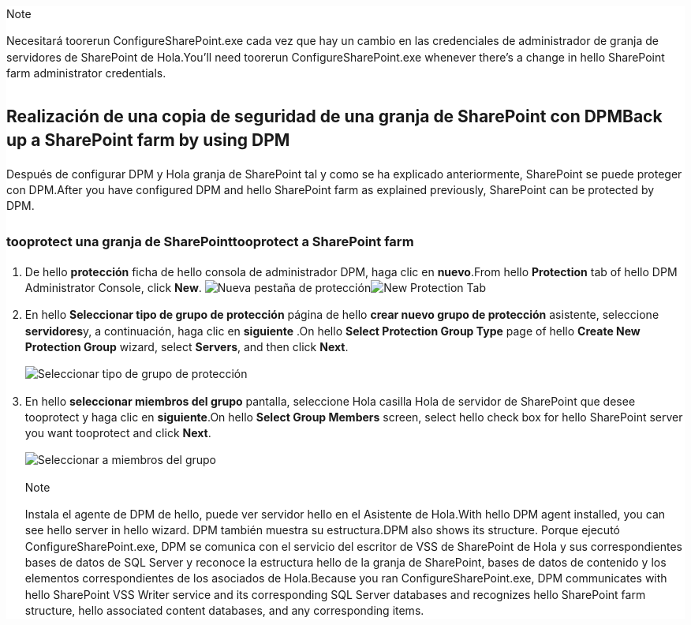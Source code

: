 > [!NOTE]
> <span data-ttu-id="17b14-167">Necesitará toorerun ConfigureSharePoint.exe cada vez que hay un cambio en las credenciales de administrador de granja de servidores de SharePoint de Hola.</span><span class="sxs-lookup"><span data-stu-id="17b14-167">You’ll need toorerun ConfigureSharePoint.exe whenever there’s a change in hello SharePoint farm administrator credentials.</span></span>
> 
> 

## <a name="back-up-a-sharepoint-farm-by-using-dpm"></a><span data-ttu-id="17b14-168">Realización de una copia de seguridad de una granja de SharePoint con DPM</span><span class="sxs-lookup"><span data-stu-id="17b14-168">Back up a SharePoint farm by using DPM</span></span>
<span data-ttu-id="17b14-169">Después de configurar DPM y Hola granja de SharePoint tal y como se ha explicado anteriormente, SharePoint se puede proteger con DPM.</span><span class="sxs-lookup"><span data-stu-id="17b14-169">After you have configured DPM and hello SharePoint farm as explained previously, SharePoint can be protected by DPM.</span></span>

### <a name="tooprotect-a-sharepoint-farm"></a><span data-ttu-id="17b14-170">tooprotect una granja de SharePoint</span><span class="sxs-lookup"><span data-stu-id="17b14-170">tooprotect a SharePoint farm</span></span>
1. <span data-ttu-id="17b14-171">De hello **protección** ficha de hello consola de administrador DPM, haga clic en **nuevo**.</span><span class="sxs-lookup"><span data-stu-id="17b14-171">From hello **Protection** tab of hello DPM Administrator Console, click **New**.</span></span>
    <span data-ttu-id="17b14-172">![Nueva pestaña de protección](./media/backup-azure-backup-sharepoint/dpm-new-protection-tab.png)</span><span class="sxs-lookup"><span data-stu-id="17b14-172">![New Protection Tab](./media/backup-azure-backup-sharepoint/dpm-new-protection-tab.png)</span></span>
2. <span data-ttu-id="17b14-173">En hello **Seleccionar tipo de grupo de protección** página de hello **crear nuevo grupo de protección** asistente, seleccione **servidores**y, a continuación, haga clic en **siguiente** .</span><span class="sxs-lookup"><span data-stu-id="17b14-173">On hello **Select Protection Group Type** page of hello **Create New Protection Group** wizard, select **Servers**, and then click **Next**.</span></span>
   
    ![Seleccionar tipo de grupo de protección](./media/backup-azure-backup-sharepoint/select-protection-group-type.png)
3. <span data-ttu-id="17b14-175">En hello **seleccionar miembros del grupo** pantalla, seleccione Hola casilla Hola de servidor de SharePoint que desee tooprotect y haga clic en **siguiente**.</span><span class="sxs-lookup"><span data-stu-id="17b14-175">On hello **Select Group Members** screen, select hello check box for hello SharePoint server you want tooprotect and click **Next**.</span></span>
   
    ![Seleccionar a miembros del grupo](./media/backup-azure-backup-sharepoint/select-group-members2.png)
   
   > [!NOTE]
   > <span data-ttu-id="17b14-177">Instala el agente de DPM de hello, puede ver servidor hello en el Asistente de Hola.</span><span class="sxs-lookup"><span data-stu-id="17b14-177">With hello DPM agent installed, you can see hello server in hello wizard.</span></span> <span data-ttu-id="17b14-178">DPM también muestra su estructura.</span><span class="sxs-lookup"><span data-stu-id="17b14-178">DPM also shows its structure.</span></span> <span data-ttu-id="17b14-179">Porque ejecutó ConfigureSharePoint.exe, DPM se comunica con el servicio del escritor de VSS de SharePoint de Hola y sus correspondientes bases de datos de SQL Server y reconoce la estructura hello de la granja de SharePoint, bases de datos de contenido y los elementos correspondientes de los asociados de Hola.</span><span class="sxs-lookup"><span data-stu-id="17b14-179">Because you ran ConfigureSharePoint.exe, DPM communicates with hello SharePoint VSS Writer service and its corresponding SQL Server databases and recognizes hello SharePoint farm structure, hello associated content databases, and any corresponding items.</span></span>
   > 
   > 